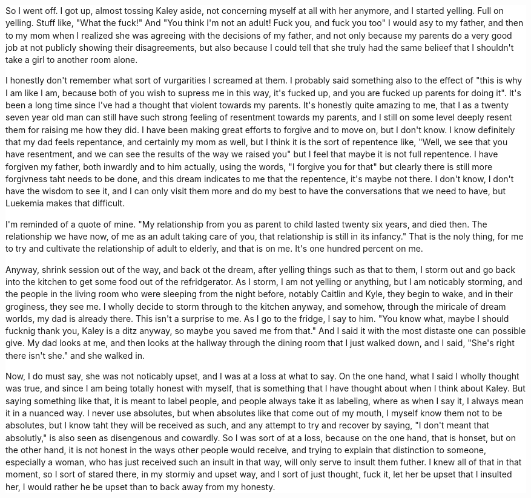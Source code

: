 So I went off. I got up, almost tossing Kaley aside, not concerning myself at
all with her anymore, and I started yelling. Full on yelling. Stuff like, "What
the fuck!" And "You think I'm not an adult! Fuck you, and fuck you too" I would
asy to my father, and then to my mom when I realized she was agreeing with the
decisions of my father, and not only because my parents do a very good job at
not publicly showing their disagreements, but also because I could tell that
she truly had the same belieef that I shouldn't take a girl to another room
alone.

I honestly don't remember what sort of vurgarities I screamed at them. I
probably said something also to the effect of "this is why I am like I am,
because both of you wish to supress me in this way, it's fucked up, and you are
fucked up parents for doing it". It's been a long time since I've had a thought
that violent towards my parents. It's honestly quite amazing to me, that I as a
twenty seven year old man can still have such strong feeling of resentment
towards my parents, and I still on some level deeply resent them for raising me
how they did. I have been making great efforts to forgive and to move on, but I
don't know. I know definitely that my dad feels repentance, and certainly my
mom as well, but I think it is the sort of repentence like, "Well, we see that
you have resentment, and we can see the results of the way we raised you" but I
feel that maybe it is not full repentence. I have forgiven my father, both
inwardly and to him actually, using the words, "I forgive you for that" but
clearly there is still more forgivness taht needs to be done, and this dream
indicates to me that the repentence, it's maybe not there. I don't know, I
don't have the wisdom to see it, and I can only visit them more and do my best
to have the conversations that we need to have, but Luekemia makes that
difficult.

I'm reminded of a quote of mine. "My relationship from you as parent to child
lasted twenty six years, and died then. The relationship we have now, of me as
an adult taking care of you, that relationship is still in its infancy." That
is the noly thing, for me to try and cultivate the relationship of adult to
elderly, and that is on me. It's one hundred percent on me.

Anyway, shrink session out of the way, and back ot the dream, after yelling
things such as that to them, I storm out and go back into the kitchen to get
some food out of the refridgerator. As I storm, I am not yelling or anything,
but I am noticably storming, and the people in the living room who were
sleeping from the night before, notably Caitlin and Kyle, they begin to wake,
and in their groginess, they see me. I wholly decide to storm through to the
kitchen anyway, and somehow, through the miricale of dream worlds, my dad is
already there. This isn't a surprise to me. As I go to the fridge, I say to
him. "You know what, maybe I should fucknig thank you, Kaley is a ditz anyway,
so maybe you saved me from that." And I said it with the most distaste one can
possible give. My dad looks at me, and then looks at the hallway through the
dining room that I just walked down, and I said, "She's right there isn't she."
and she walked in.

Now, I do must say, she was not noticably upset, and I was at a loss at what to
say. On the one hand, what I said I wholly thought was true, and since I am
being totally honest with myself, that is something that I have thought about
when I think about Kaley. But saying something like that, it is meant to label
people, and people always take it as labeling, where as when I say it, I always
mean it in a nuanced way. I never use absolutes, but when absolutes like that
come out of my mouth, I myself know them not to be absolutes, but I know taht
they will be received as such, and any attempt to try and recover by saying, "I
don't meant that absolutly," is also seen as disengenous and cowardly. So I was
sort of at a loss, because on the one hand, that is honset, but on the other
hand, it is not honest in the ways other people would receive, and trying to
explain that distinction to someone, especially a woman, who has just received
such an insult in that way, will only serve to insult them futher. I knew all
of that in that moment, so I sort of stared there, in my stormiy and upset way,
and I sort of just thought, fuck it, let her be upset that I insulted her, I
would rather he be upset than to back away from my honesty.
